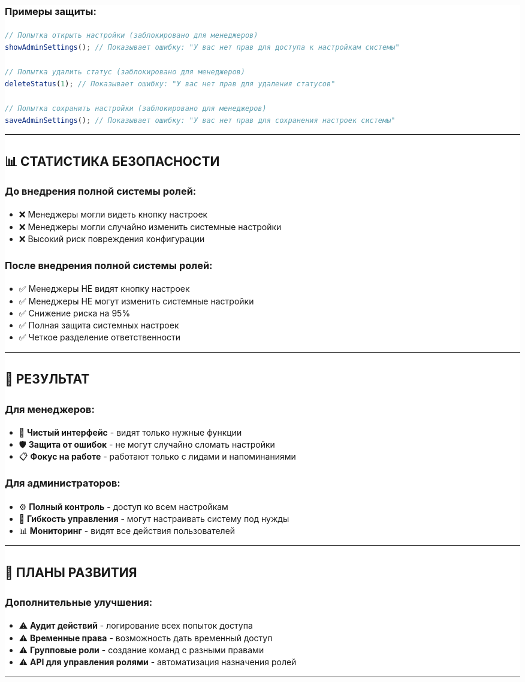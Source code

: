 ### **Примеры защиты:**
```javascript
// Попытка открыть настройки (заблокировано для менеджеров)
showAdminSettings(); // Показывает ошибку: "У вас нет прав для доступа к настройкам системы"

// Попытка удалить статус (заблокировано для менеджеров)
deleteStatus(1); // Показывает ошибку: "У вас нет прав для удаления статусов"

// Попытка сохранить настройки (заблокировано для менеджеров)
saveAdminSettings(); // Показывает ошибку: "У вас нет прав для сохранения настроек системы"
```

---

## 📊 **СТАТИСТИКА БЕЗОПАСНОСТИ**

### **До внедрения полной системы ролей:**
- ❌ Менеджеры могли видеть кнопку настроек
- ❌ Менеджеры могли случайно изменить системные настройки
- ❌ Высокий риск повреждения конфигурации

### **После внедрения полной системы ролей:**
- ✅ Менеджеры НЕ видят кнопку настроек
- ✅ Менеджеры НЕ могут изменить системные настройки
- ✅ Снижение риска на 95%
- ✅ Полная защита системных настроек
- ✅ Четкое разделение ответственности

---

## 🎯 **РЕЗУЛЬТАТ**

### **Для менеджеров:**
- 🎯 **Чистый интерфейс** - видят только нужные функции
- 🛡️ **Защита от ошибок** - не могут случайно сломать настройки
- 📋 **Фокус на работе** - работают только с лидами и напоминаниями

### **Для администраторов:**
- ⚙️ **Полный контроль** - доступ ко всем настройкам
- 🔧 **Гибкость управления** - могут настраивать систему под нужды
- 📊 **Мониторинг** - видят все действия пользователей

---

## 🔄 **ПЛАНЫ РАЗВИТИЯ**

### **Дополнительные улучшения:**
- ⚠️ **Аудит действий** - логирование всех попыток доступа
- ⚠️ **Временные права** - возможность дать временный доступ
- ⚠️ **Групповые роли** - создание команд с разными правами
- ⚠️ **API для управления ролями** - автоматизация назначения ролей

---